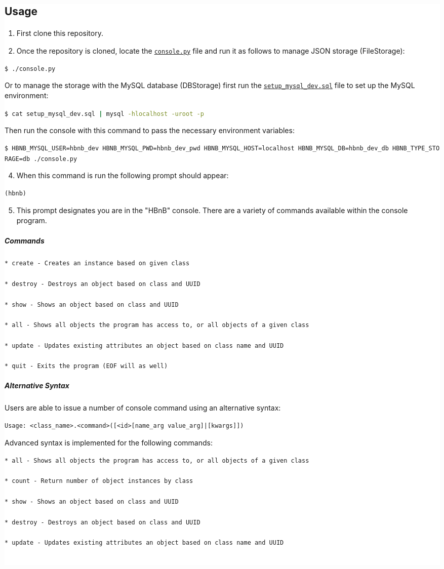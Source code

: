 ## Usage

1. First clone this repository.

3. Once the repository is cloned, locate the [`console.py`](https://github.com/Juanesduque1/holbertonschool-AirBnB_clone_v2/blob/master/console.py) file and run it as follows to manage JSON storage (FileStorage):
```sh
$ ./console.py
```
Or to manage the storage with the MySQL database (DBStorage) first run the [`setup_mysql_dev.sql`](https://github.com/Juanesduque1/holbertonschool-AirBnB_clone_v2/blob/master/setup_mysql_dev.sql) file to set up the MySQL environment:
```sh
$ cat setup_mysql_dev.sql | mysql -hlocalhost -uroot -p
```
Then run the console with this command to pass the necessary environment variables:
```sh
$ HBNB_MYSQL_USER=hbnb_dev HBNB_MYSQL_PWD=hbnb_dev_pwd HBNB_MYSQL_HOST=localhost HBNB_MYSQL_DB=hbnb_dev_db HBNB_TYPE_STORAGE=db ./console.py 
```
4. When this command is run the following prompt should appear:
```
(hbnb)
```
5. This prompt designates you are in the "HBnB" console. There are a variety of commands available within the console program.

##### Commands
    * create - Creates an instance based on given class

    * destroy - Destroys an object based on class and UUID

    * show - Shows an object based on class and UUID

    * all - Shows all objects the program has access to, or all objects of a given class

    * update - Updates existing attributes an object based on class name and UUID

    * quit - Exits the program (EOF will as well)


##### Alternative Syntax
Users are able to issue a number of console command using an alternative syntax:

	Usage: <class_name>.<command>([<id>[name_arg value_arg]|[kwargs]])
Advanced syntax is implemented for the following commands: 

    * all - Shows all objects the program has access to, or all objects of a given class

	* count - Return number of object instances by class

    * show - Shows an object based on class and UUID

	* destroy - Destroys an object based on class and UUID

    * update - Updates existing attributes an object based on class name and UUID

<br>

